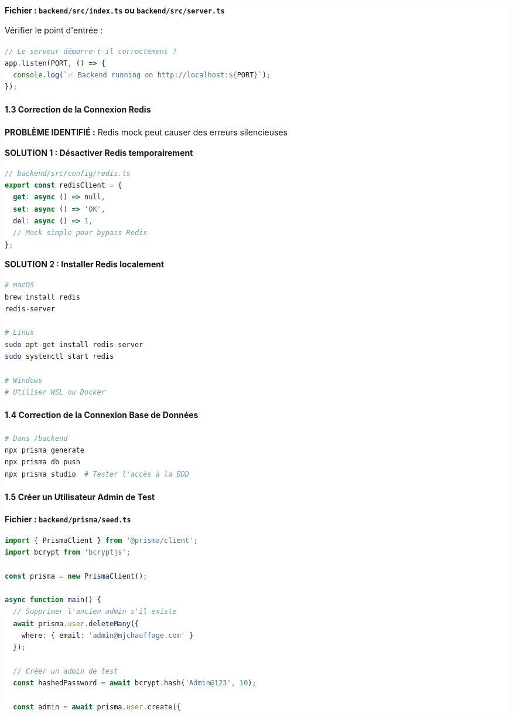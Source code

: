 **Fichier : `backend/src/index.ts` ou `backend/src/server.ts`**

Vérifier le point d'entrée :
```typescript
// Le serveur démarre-t-il correctement ?
app.listen(PORT, () => {
  console.log(`✅ Backend running on http://localhost:${PORT}`);
});
```

#### 1.3 Correction de la Connexion Redis

**PROBLÈME IDENTIFIÉ :** Redis mock peut causer des erreurs silencieuses

**SOLUTION 1 : Désactiver Redis temporairement**

```typescript
// backend/src/config/redis.ts
export const redisClient = {
  get: async () => null,
  set: async () => 'OK',
  del: async () => 1,
  // Mock simple pour bypass Redis
};
```

**SOLUTION 2 : Installer Redis localement**

```bash
# macOS
brew install redis
redis-server

# Linux
sudo apt-get install redis-server
sudo systemctl start redis

# Windows
# Utiliser WSL ou Docker
```

#### 1.4 Correction de la Connexion Base de Données

```bash
# Dans /backend
npx prisma generate
npx prisma db push
npx prisma studio  # Tester l'accès à la BDD
```

#### 1.5 Créer un Utilisateur Admin de Test

**Fichier : `backend/prisma/seed.ts`**

```typescript
import { PrismaClient } from '@prisma/client';
import bcrypt from 'bcryptjs';

const prisma = new PrismaClient();

async function main() {
  // Supprimer l'ancien admin s'il existe
  await prisma.user.deleteMany({
    where: { email: 'admin@mjchauffage.com' }
  });

  // Créer un admin de test
  const hashedPassword = await bcrypt.hash('Admin@123', 10);
  
  const admin = await prisma.user.create({
```